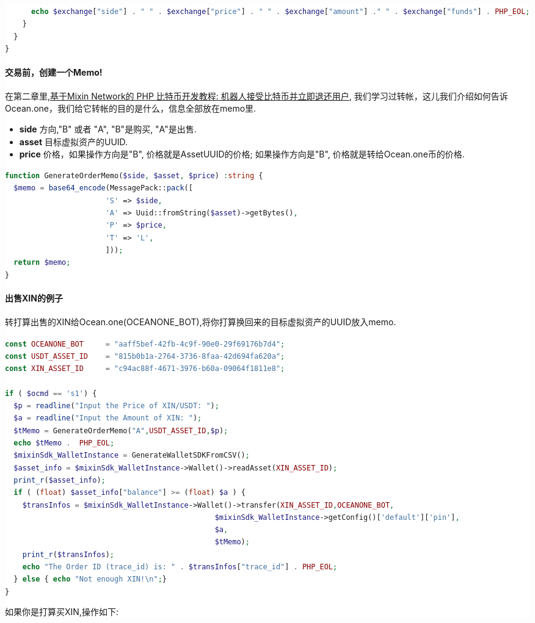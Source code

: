 ```php
      echo $exchange["side"] . " " . $exchange["price"] . " " . $exchange["amount"] ." " . $exchange["funds"] . PHP_EOL;
    }
  }
}
```

#### 交易前，创建一个Memo!
在第二章里,[基于Mixin Network的 PHP 比特币开发教程: 机器人接受比特币并立即退还用户](https://github.com/wenewzhang/mixin_labs-php-bot/blob/master/README2-zhchs.md), 我们学习过转帐，这儿我们介绍如何告诉Ocean.one，我们给它转帐的目的是什么，信息全部放在memo里.
- **side** 方向,"B" 或者 "A", "B"是购买, "A"是出售.
- **asset** 目标虚拟资产的UUID.
- **price** 价格，如果操作方向是"B", 价格就是AssetUUID的价格; 如果操作方向是"B", 价格就是转给Ocean.one币的价格.

```php
function GenerateOrderMemo($side, $asset, $price) :string {
  $memo = base64_encode(MessagePack::pack([
                       'S' => $side,
                       'A' => Uuid::fromString($asset)->getBytes(),
                       'P' => $price,
                       'T' => 'L',
                       ]));
  return $memo;
}
```

#### 出售XIN的例子
转打算出售的XIN给Ocean.one(OCEANONE_BOT),将你打算换回来的目标虚拟资产的UUID放入memo.

```php
const OCEANONE_BOT     = "aaff5bef-42fb-4c9f-90e0-29f69176b7d4";
const USDT_ASSET_ID    = "815b0b1a-2764-3736-8faa-42d694fa620a";
const XIN_ASSET_ID     = "c94ac88f-4671-3976-b60a-09064f1811e8";

if ( $ocmd == 's1') {
  $p = readline("Input the Price of XIN/USDT: ");
  $a = readline("Input the Amount of XIN: ");
  $tMemo = GenerateOrderMemo("A",USDT_ASSET_ID,$p);
  echo $tMemo .  PHP_EOL;
  $mixinSdk_WalletInstance = GenerateWalletSDKFromCSV();
  $asset_info = $mixinSdk_WalletInstance->Wallet()->readAsset(XIN_ASSET_ID);
  print_r($asset_info);
  if ( (float) $asset_info["balance"] >= (float) $a ) {
    $transInfos = $mixinSdk_WalletInstance->Wallet()->transfer(XIN_ASSET_ID,OCEANONE_BOT,
                                                $mixinSdk_WalletInstance->getConfig()['default']['pin'],
                                                $a,
                                                $tMemo);
    print_r($transInfos);
    echo "The Order ID (trace_id) is: " . $transInfos["trace_id"] . PHP_EOL;
  } else { echo "Not enough XIN!\n";}
}
```
如果你是打算买XIN,操作如下:

